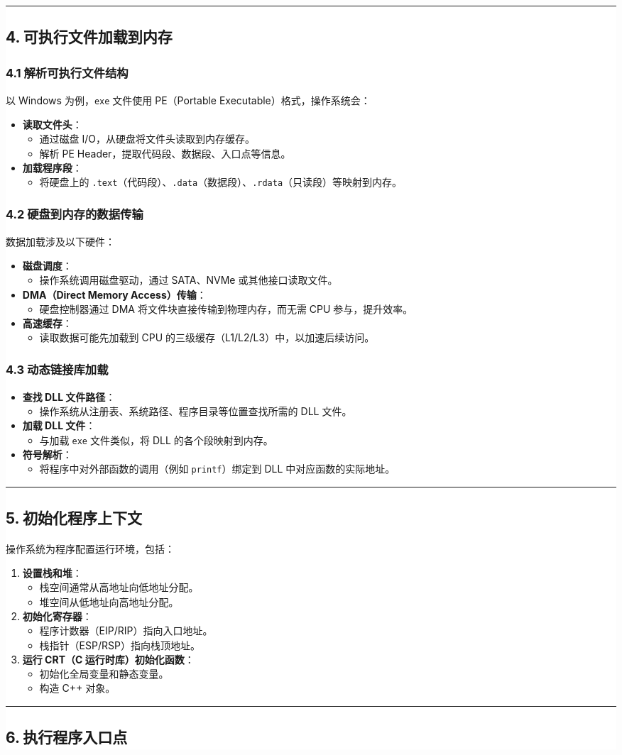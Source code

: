 ----------

## **4. 可执行文件加载到内存**

### **4.1 解析可执行文件结构**

以 Windows 为例，`exe` 文件使用 PE（Portable Executable）格式，操作系统会：

-   **读取文件头**：
    -   通过磁盘 I/O，从硬盘将文件头读取到内存缓存。
    -   解析 PE Header，提取代码段、数据段、入口点等信息。
-   **加载程序段**：
    -   将硬盘上的 `.text`（代码段）、`.data`（数据段）、`.rdata`（只读段）等映射到内存。

### **4.2 硬盘到内存的数据传输**

数据加载涉及以下硬件：

-   **磁盘调度**：
    -   操作系统调用磁盘驱动，通过 SATA、NVMe 或其他接口读取文件。
-   **DMA（Direct Memory Access）传输**：
    -   硬盘控制器通过 DMA 将文件块直接传输到物理内存，而无需 CPU 参与，提升效率。
-   **高速缓存**：
    -   读取数据可能先加载到 CPU 的三级缓存（L1/L2/L3）中，以加速后续访问。

### **4.3 动态链接库加载**

-   **查找 DLL 文件路径**：
    -   操作系统从注册表、系统路径、程序目录等位置查找所需的 DLL 文件。
-   **加载 DLL 文件**：
    -   与加载 `exe` 文件类似，将 DLL 的各个段映射到内存。
-   **符号解析**：
    -   将程序中对外部函数的调用（例如 `printf`）绑定到 DLL 中对应函数的实际地址。

----------

## **5. 初始化程序上下文**

操作系统为程序配置运行环境，包括：

1.  **设置栈和堆**：
    -   栈空间通常从高地址向低地址分配。
    -   堆空间从低地址向高地址分配。
2.  **初始化寄存器**：
    -   程序计数器（EIP/RIP）指向入口地址。
    -   栈指针（ESP/RSP）指向栈顶地址。
3.  **运行 CRT（C 运行时库）初始化函数**：
    -   初始化全局变量和静态变量。
    -   构造 C++ 对象。

----------

## **6. 执行程序入口点**
